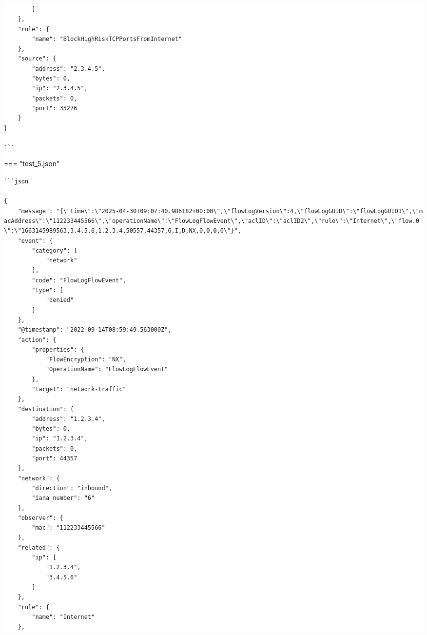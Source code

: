             ]
        },
        "rule": {
            "name": "BlockHighRiskTCPPortsFromInternet"
        },
        "source": {
            "address": "2.3.4.5",
            "bytes": 0,
            "ip": "2.3.4.5",
            "packets": 0,
            "port": 35276
        }
    }
    	
	```


=== "test_5.json"

    ```json
	
    {
        "message": "{\"time\":\"2025-04-30T09:07:40.986182+00:00\",\"flowLogVersion\":4,\"flowLogGUID\":\"flowLogGUID1\",\"macAddress\":\"112233445566\",\"operationName\":\"FlowLogFlowEvent\",\"aclID\":\"aclID2\",\"rule\":\"Internet\",\"flow.0\":\"1663145989563,3.4.5.6,1.2.3.4,50557,44357,6,I,D,NX,0,0,0,0\"}",
        "event": {
            "category": [
                "network"
            ],
            "code": "FlowLogFlowEvent",
            "type": [
                "denied"
            ]
        },
        "@timestamp": "2022-09-14T08:59:49.563000Z",
        "action": {
            "properties": {
                "FlowEncryption": "NX",
                "OperationName": "FlowLogFlowEvent"
            },
            "target": "network-traffic"
        },
        "destination": {
            "address": "1.2.3.4",
            "bytes": 0,
            "ip": "1.2.3.4",
            "packets": 0,
            "port": 44357
        },
        "network": {
            "direction": "inbound",
            "iana_number": "6"
        },
        "observer": {
            "mac": "112233445566"
        },
        "related": {
            "ip": [
                "1.2.3.4",
                "3.4.5.6"
            ]
        },
        "rule": {
            "name": "Internet"
        },